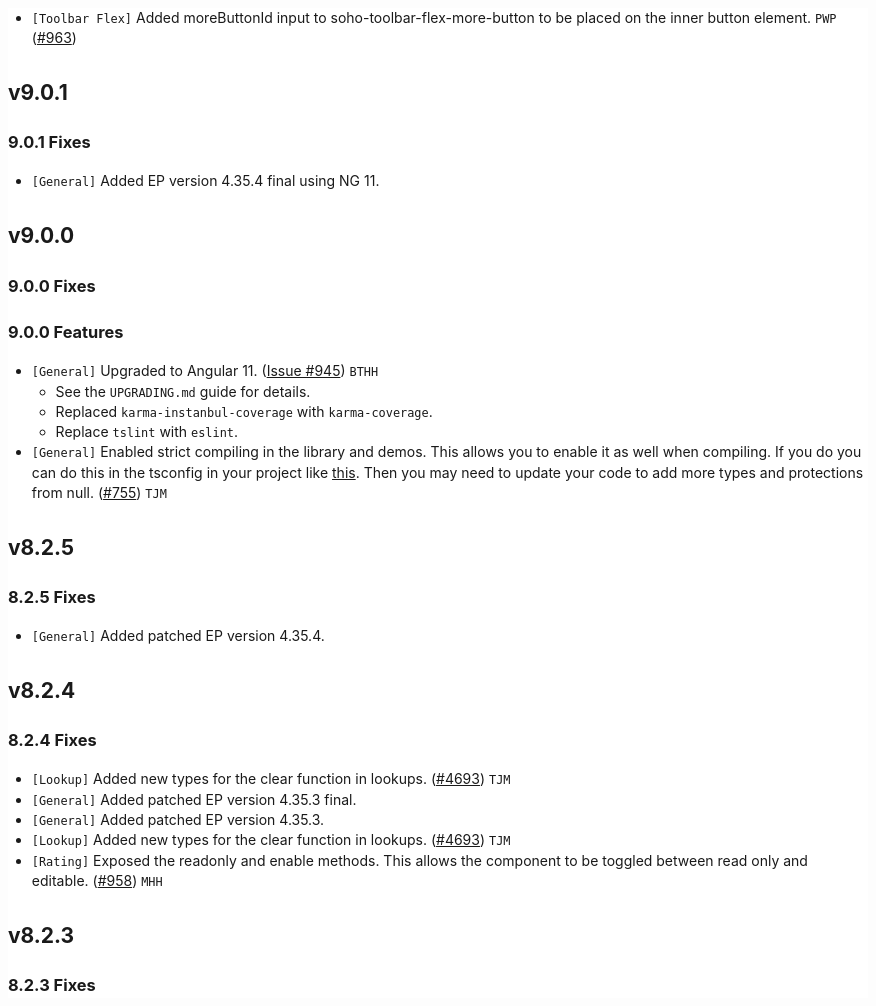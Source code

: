 - `[Toolbar Flex]` Added moreButtonId input to soho-toolbar-flex-more-button to be placed on the inner button element. `PWP` ([#963](https://github.com/infor-design/enterprise-ng/issues/963))

## v9.0.1

### 9.0.1 Fixes

- `[General]` Added EP version 4.35.4 final using NG 11.

## v9.0.0

### 9.0.0 Fixes

### 9.0.0 Features

- `[General]` Upgraded to Angular 11. ([Issue #945](https://github.com/infor-design/enterprise-ng/issues/945)) `BTHH`
    - See the `UPGRADING.md` guide for details.
    - Replaced `karma-instanbul-coverage` with `karma-coverage`.
    - Replace `tslint` with `eslint`.
- `[General]` Enabled strict compiling in the library and demos. This allows you to enable it as well when compiling. If you do you can do this in the tsconfig in your project like [this](https://github.com/infor-design/enterprise-ng/pull/939/files#diff-b5f32afdd9e8c14b02c570db855022a30aeb595e3dd1c3a71c187d685c0a2860R7). Then you may need to update your code to add more types and protections from null.  ([#755](https://github.com/infor-design/enterprise/issues/755)) `TJM`

## v8.2.5

### 8.2.5 Fixes

- `[General]` Added patched EP version 4.35.4.

## v8.2.4

### 8.2.4 Fixes

- `[Lookup]` Added new types for the clear function in lookups. ([#4693](https://github.com/infor-design/enterprise-ng/issues/4693)) `TJM`
- `[General]` Added patched EP version 4.35.3 final.
- `[General]` Added patched EP version 4.35.3.
- `[Lookup]` Added new types for the clear function in lookups. ([#4693](https://github.com/infor-design/enterprise-ng/issues/4693)) `TJM`
- `[Rating]` Exposed the readonly and enable methods. This allows the component to be toggled between read only and editable. ([#958](https://github.com/infor-design/enterprise-ng/issues/958)) `MHH`

## v8.2.3

### 8.2.3 Fixes
